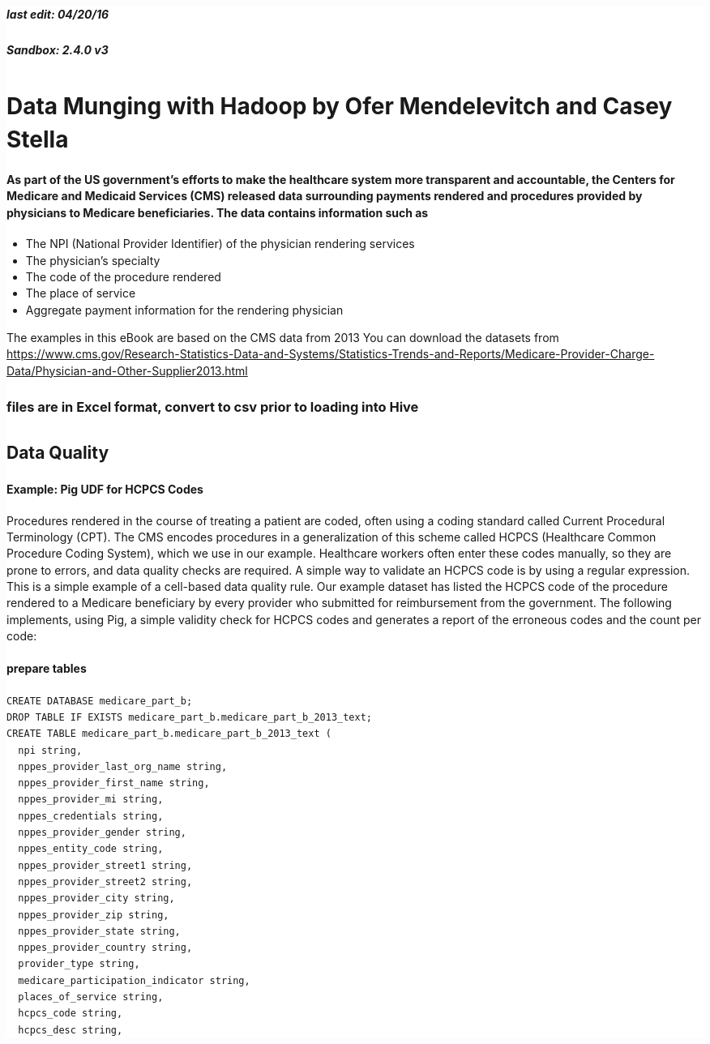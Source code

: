 ##### last edit: 04/20/16
##### Sandbox: 2.4.0 v3

# Data Munging with Hadoop by Ofer Mendelevitch and Casey Stella

#### As part of the US government’s efforts to make the healthcare system more transparent and accountable, the Centers for Medicare and Medicaid Services (CMS) released data surrounding payments rendered and procedures provided by physicians to Medicare beneficiaries. The data contains information such as
- The NPI (National Provider Identifier) of the physician rendering services
- The physician’s specialty
- The code of the procedure rendered
- The place of service
- Aggregate payment information for the rendering physician

The examples in this eBook are based on the CMS data from 2013
You can download the datasets from https://www.cms.gov/Research-Statistics-Data-and-Systems/Statistics-Trends-and-Reports/Medicare-Provider-Charge-Data/Physician-and-Other-Supplier2013.html

### files are in Excel format, convert to csv prior to loading into Hive

## Data Quality

#### Example: Pig UDF for HCPCS Codes
Procedures rendered in the course of treating a patient are coded, often using a coding standard called Current Procedural Terminology (CPT). The CMS encodes procedures in a generalization of this scheme called HCPCS (Healthcare Common Procedure Coding System), which we use in our example.
Healthcare workers often enter these codes manually, so they are prone to errors, and data quality checks are required. A simple way to validate an HCPCS code is by using a regular expression. This is a simple example of a cell-based data quality rule.
Our example dataset has listed the HCPCS code of the procedure rendered to a Medicare beneficiary by every provider who submitted for reimbursement from the government. The following implements, using Pig, a simple validity check for HCPCS codes and generates a report of the erroneous codes and the count per code:

#### prepare tables
```
CREATE DATABASE medicare_part_b;
DROP TABLE IF EXISTS medicare_part_b.medicare_part_b_2013_text;
CREATE TABLE medicare_part_b.medicare_part_b_2013_text (
  npi string,
  nppes_provider_last_org_name string,
  nppes_provider_first_name string,
  nppes_provider_mi string,
  nppes_credentials string,
  nppes_provider_gender string,
  nppes_entity_code string,
  nppes_provider_street1 string,
  nppes_provider_street2 string,
  nppes_provider_city string,
  nppes_provider_zip string,
  nppes_provider_state string,
  nppes_provider_country string,
  provider_type string,
  medicare_participation_indicator string,
  places_of_service string,
  hcpcs_code string,
  hcpcs_desc string,
```